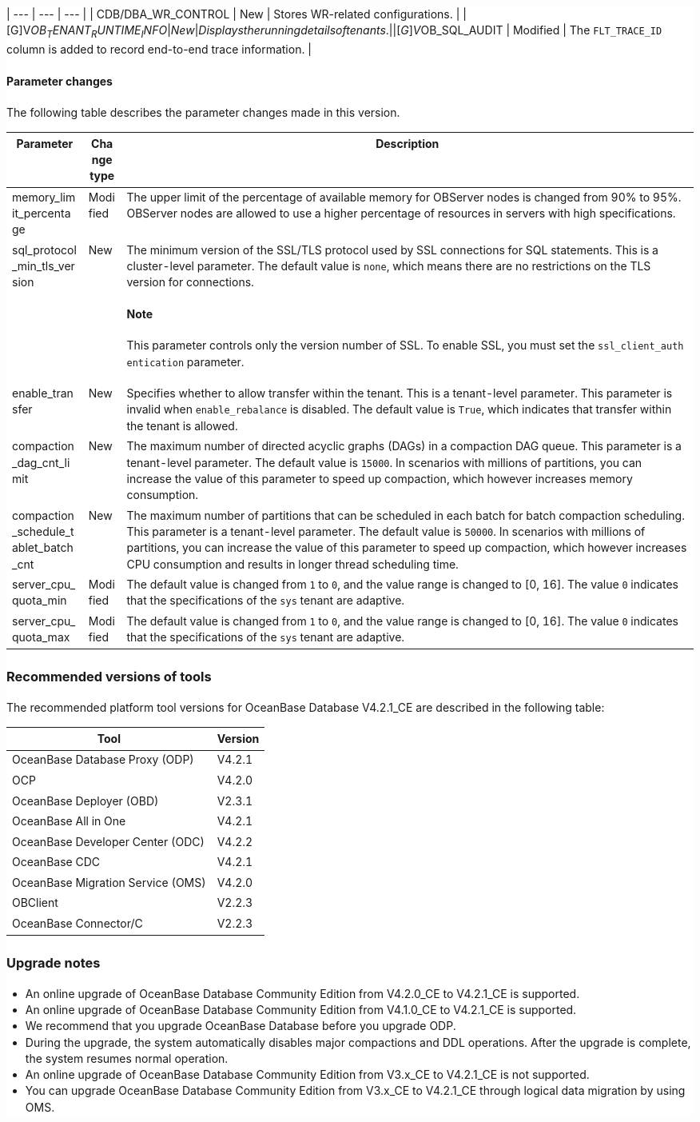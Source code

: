 | --- | --- | --- |
| CDB/DBA_WR_CONTROL | New | Stores WR-related configurations.  |
| [G]V$OB_TENANT_RUNTIME_INFO | New | Displays the running details of tenants.  |
| [G]V$OB_SQL_AUDIT | Modified | The `FLT_TRACE_ID` column is added to record end-to-end trace information.  |

#### Parameter changes

The following table describes the parameter changes made in this version.

| **Parameter** | **Change type** | **Description** |
| --- | --- | --- |
| memory_limit_percentage | Modified | The upper limit of the percentage of available memory for OBServer nodes is changed from 90% to 95%. OBServer nodes are allowed to use a higher percentage of resources in servers with high specifications.  |
| sql_protocol_min_tls_version | New | The minimum version of the SSL/TLS protocol used by SSL connections for SQL statements. This is a cluster-level parameter. The default value is `none`, which means there are no restrictions on the TLS version for connections. <main id="notice" type='explain'><h4>Note</h4><p>This parameter controls only the version number of SSL. To enable SSL, you must set the <code>ssl_client_authentication</code> parameter. </p></main> |
| enable_transfer | New | Specifies whether to allow transfer within the tenant. This is a tenant-level parameter. This parameter is invalid when `enable_rebalance` is disabled. The default value is `True`, which indicates that transfer within the tenant is allowed.  |
| compaction_dag_cnt_limit | New | The maximum number of directed acyclic graphs (DAGs) in a compaction DAG queue. This parameter is a tenant-level parameter. The default value is `15000`. In scenarios with millions of partitions, you can increase the value of this parameter to speed up compaction, which however increases memory consumption.  |
| compaction_schedule_tablet_batch_cnt | New | The maximum number of partitions that can be scheduled in each batch for batch compaction scheduling. This parameter is a tenant-level parameter. The default value is `50000`. In scenarios with millions of partitions, you can increase the value of this parameter to speed up compaction, which however increases CPU consumption and results in longer thread scheduling time.  |
| server_cpu_quota_min | Modified | The default value is changed from `1` to `0`, and the value range is changed to [0, 16]. The value `0` indicates that the specifications of the `sys` tenant are adaptive.  |
| server_cpu_quota_max | Modified | The default value is changed from `1` to `0`, and the value range is changed to [0, 16]. The value `0` indicates that the specifications of the `sys` tenant are adaptive.  |

### Recommended versions of tools

The recommended platform tool versions for OceanBase Database V4.2.1_CE are described in the following table:

| Tool | Version |
| --- | --- |
| OceanBase Database Proxy (ODP) | V4.2.1 |
| OCP | V4.2.0 |
| OceanBase Deployer (OBD) | V2.3.1 |
| OceanBase All in One | V4.2.1 |
| OceanBase Developer Center (ODC) | V4.2.2 |
| OceanBase CDC | V4.2.1 |
| OceanBase Migration Service (OMS) | V4.2.0 |
| OBClient | V2.2.3 |
| OceanBase Connector/C | V2.2.3 |

### Upgrade notes

* An online upgrade of OceanBase Database Community Edition from V4.2.0_CE to V4.2.1_CE is supported. 
* An online upgrade of OceanBase Database Community Edition from V4.1.0_CE to V4.2.1_CE is supported. 
* We recommend that you upgrade OceanBase Database before you upgrade ODP. 
* During the upgrade, the system automatically disables major compactions and DDL operations. After the upgrade is complete, the system resumes normal operation. 
* An online upgrade of OceanBase Database Community Edition from V3.x_CE to V4.2.1_CE is not supported. 
* You can upgrade OceanBase Database Community Edition from V3.x_CE to V4.2.1_CE through logical data migration by using OMS.